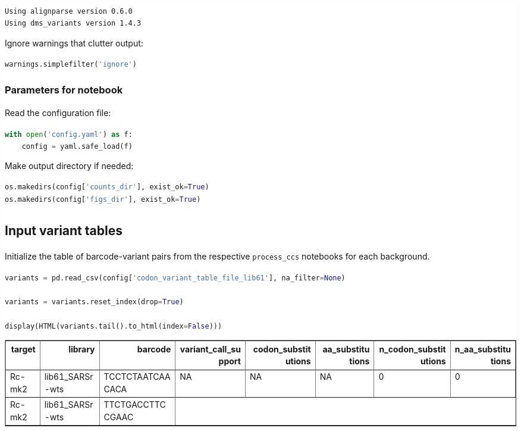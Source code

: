     Using alignparse version 0.6.0
    Using dms_variants version 1.4.3


Ignore warnings that clutter output:


```python
warnings.simplefilter('ignore')
```

### Parameters for notebook
Read the configuration file:


```python
with open('config.yaml') as f:
    config = yaml.safe_load(f)
```

Make output directory if needed:


```python
os.makedirs(config['counts_dir'], exist_ok=True)
os.makedirs(config['figs_dir'], exist_ok=True)
```

## Input variant tables
Initialize the table of barcode-variant pairs from the respective `process_ccs` notebooks for each background.


```python
variants = pd.read_csv(config['codon_variant_table_file_lib61'], na_filter=None)

variants = variants.reset_index(drop=True)

display(HTML(variants.tail().to_html(index=False)))
```


<table border="1" class="dataframe">
  <thead>
    <tr style="text-align: right;">
      <th>target</th>
      <th>library</th>
      <th>barcode</th>
      <th>variant_call_support</th>
      <th>codon_substitutions</th>
      <th>aa_substitutions</th>
      <th>n_codon_substitutions</th>
      <th>n_aa_substitutions</th>
    </tr>
  </thead>
  <tbody>
    <tr>
      <td>Rc-mk2</td>
      <td>lib61_SARSr-wts</td>
      <td>TCCTCTAATCAACACA</td>
      <td>NA</td>
      <td>NA</td>
      <td>NA</td>
      <td>0</td>
      <td>0</td>
    </tr>
    <tr>
      <td>Rc-mk2</td>
      <td>lib61_SARSr-wts</td>
      <td>TTCTGACCTTCCGAAC</td>